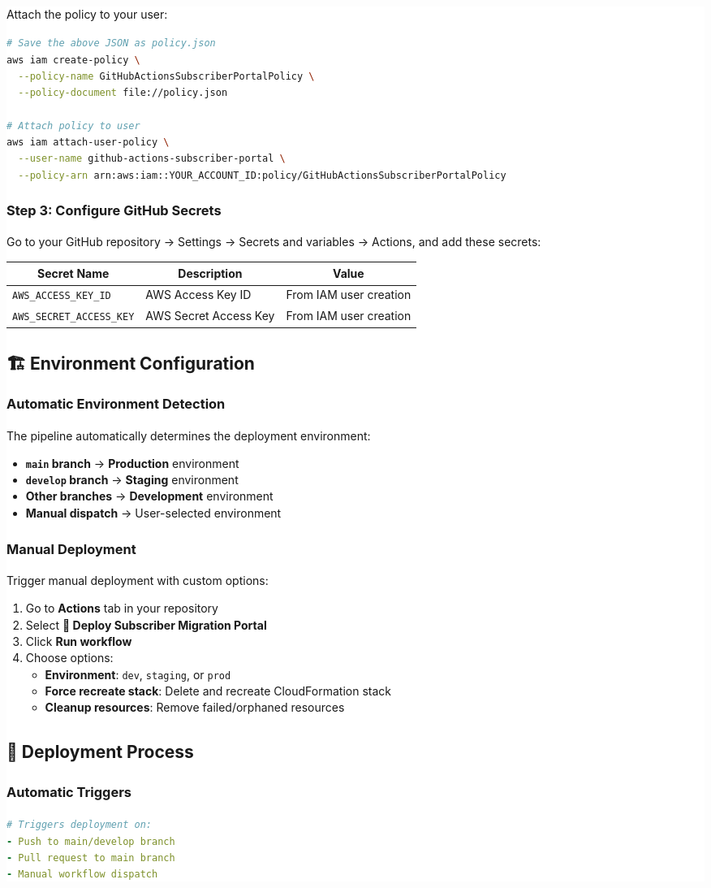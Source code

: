Attach the policy to your user:

```bash
# Save the above JSON as policy.json
aws iam create-policy \
  --policy-name GitHubActionsSubscriberPortalPolicy \
  --policy-document file://policy.json

# Attach policy to user
aws iam attach-user-policy \
  --user-name github-actions-subscriber-portal \
  --policy-arn arn:aws:iam::YOUR_ACCOUNT_ID:policy/GitHubActionsSubscriberPortalPolicy
```

### **Step 3: Configure GitHub Secrets**

Go to your GitHub repository → Settings → Secrets and variables → Actions, and add these secrets:

| Secret Name | Description | Value |
|-------------|-------------|-------|
| `AWS_ACCESS_KEY_ID` | AWS Access Key ID | From IAM user creation |
| `AWS_SECRET_ACCESS_KEY` | AWS Secret Access Key | From IAM user creation |

## 🏗️ Environment Configuration

### **Automatic Environment Detection**

The pipeline automatically determines the deployment environment:

- **`main` branch** → **Production** environment
- **`develop` branch** → **Staging** environment  
- **Other branches** → **Development** environment
- **Manual dispatch** → User-selected environment

### **Manual Deployment**

Trigger manual deployment with custom options:

1. Go to **Actions** tab in your repository
2. Select **🚀 Deploy Subscriber Migration Portal**
3. Click **Run workflow**
4. Choose options:
   - **Environment**: `dev`, `staging`, or `prod`
   - **Force recreate stack**: Delete and recreate CloudFormation stack
   - **Cleanup resources**: Remove failed/orphaned resources

## 🚀 Deployment Process

### **Automatic Triggers**

```yaml
# Triggers deployment on:
- Push to main/develop branch
- Pull request to main branch  
- Manual workflow dispatch
```
